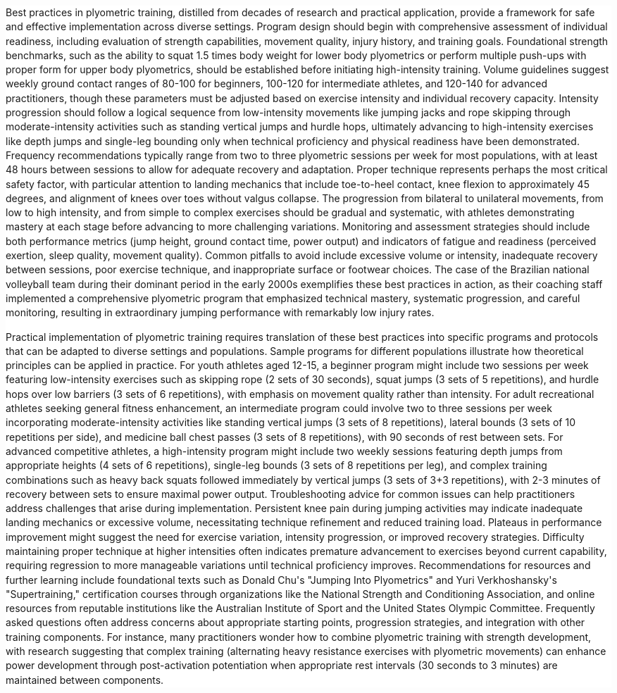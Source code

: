 Best practices in plyometric training, distilled from decades of research and practical application, provide a framework for safe and effective implementation across diverse settings. Program design should begin with comprehensive assessment of individual readiness, including evaluation of strength capabilities, movement quality, injury history, and training goals. Foundational strength benchmarks, such as the ability to squat 1.5 times body weight for lower body plyometrics or perform multiple push-ups with proper form for upper body plyometrics, should be established before initiating high-intensity training. Volume guidelines suggest weekly ground contact ranges of 80-100 for beginners, 100-120 for intermediate athletes, and 120-140 for advanced practitioners, though these parameters must be adjusted based on exercise intensity and individual recovery capacity. Intensity progression should follow a logical sequence from low-intensity movements like jumping jacks and rope skipping through moderate-intensity activities such as standing vertical jumps and hurdle hops, ultimately advancing to high-intensity exercises like depth jumps and single-leg bounding only when technical proficiency and physical readiness have been demonstrated. Frequency recommendations typically range from two to three plyometric sessions per week for most populations, with at least 48 hours between sessions to allow for adequate recovery and adaptation. Proper technique represents perhaps the most critical safety factor, with particular attention to landing mechanics that include toe-to-heel contact, knee flexion to approximately 45 degrees, and alignment of knees over toes without valgus collapse. The progression from bilateral to unilateral movements, from low to high intensity, and from simple to complex exercises should be gradual and systematic, with athletes demonstrating mastery at each stage before advancing to more challenging variations. Monitoring and assessment strategies should include both performance metrics (jump height, ground contact time, power output) and indicators of fatigue and readiness (perceived exertion, sleep quality, movement quality). Common pitfalls to avoid include excessive volume or intensity, inadequate recovery between sessions, poor exercise technique, and inappropriate surface or footwear choices. The case of the Brazilian national volleyball team during their dominant period in the early 2000s exemplifies these best practices in action, as their coaching staff implemented a comprehensive plyometric program that emphasized technical mastery, systematic progression, and careful monitoring, resulting in extraordinary jumping performance with remarkably low injury rates.

Practical implementation of plyometric training requires translation of these best practices into specific programs and protocols that can be adapted to diverse settings and populations. Sample programs for different populations illustrate how theoretical principles can be applied in practice. For youth athletes aged 12-15, a beginner program might include two sessions per week featuring low-intensity exercises such as skipping rope (2 sets of 30 seconds), squat jumps (3 sets of 5 repetitions), and hurdle hops over low barriers (3 sets of 6 repetitions), with emphasis on movement quality rather than intensity. For adult recreational athletes seeking general fitness enhancement, an intermediate program could involve two to three sessions per week incorporating moderate-intensity activities like standing vertical jumps (3 sets of 8 repetitions), lateral bounds (3 sets of 10 repetitions per side), and medicine ball chest passes (3 sets of 8 repetitions), with 90 seconds of rest between sets. For advanced competitive athletes, a high-intensity program might include two weekly sessions featuring depth jumps from appropriate heights (4 sets of 6 repetitions), single-leg bounds (3 sets of 8 repetitions per leg), and complex training combinations such as heavy back squats followed immediately by vertical jumps (3 sets of 3+3 repetitions), with 2-3 minutes of recovery between sets to ensure maximal power output. Troubleshooting advice for common issues can help practitioners address challenges that arise during implementation. Persistent knee pain during jumping activities may indicate inadequate landing mechanics or excessive volume, necessitating technique refinement and reduced training load. Plateaus in performance improvement might suggest the need for exercise variation, intensity progression, or improved recovery strategies. Difficulty maintaining proper technique at higher intensities often indicates premature advancement to exercises beyond current capability, requiring regression to more manageable variations until technical proficiency improves. Recommendations for resources and further learning include foundational texts such as Donald Chu's "Jumping Into Plyometrics" and Yuri Verkhoshansky's "Supertraining," certification courses through organizations like the National Strength and Conditioning Association, and online resources from reputable institutions like the Australian Institute of Sport and the United States Olympic Committee. Frequently asked questions often address concerns about appropriate starting points, progression strategies, and integration with other training components. For instance, many practitioners wonder how to combine plyometric training with strength development, with research suggesting that complex training (alternating heavy resistance exercises with plyometric movements) can enhance power development through post-activation potentiation when appropriate rest intervals (30 seconds to 3 minutes) are maintained between components.
